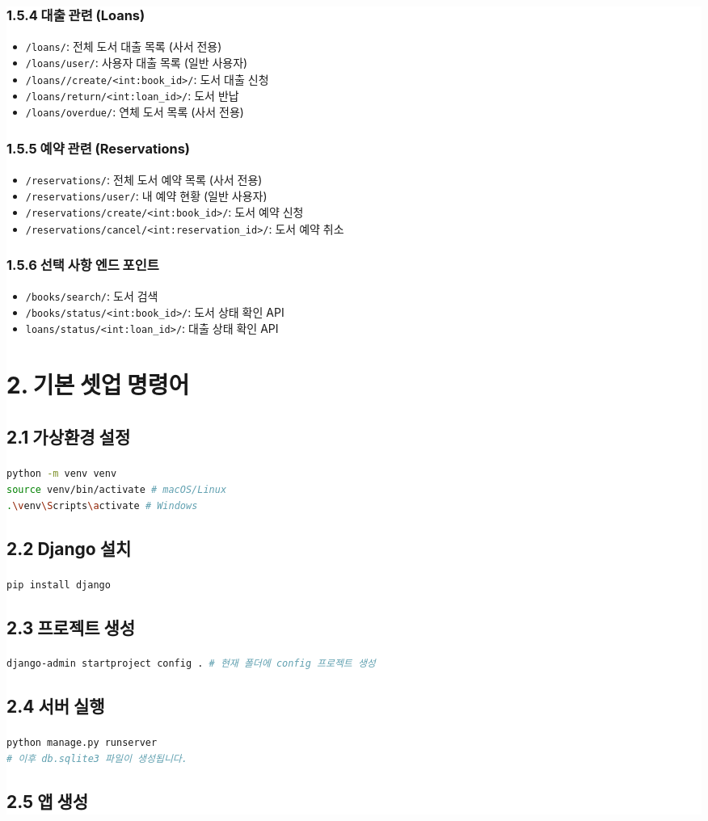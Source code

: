 ### 1.5.4 대출 관련 (Loans)

- `/loans/`: 전체 도서 대출 목록 (사서 전용)
- `/loans/user/`: 사용자 대출 목록 (일반 사용자)
- `/loans//create/<int:book_id>/`: 도서 대출 신청
- `/loans/return/<int:loan_id>/`: 도서 반납
- `/loans/overdue/`: 연체 도서 목록 (사서 전용)

### 1.5.5 예약 관련 (Reservations)
- `/reservations/`: 전체 도서 예약 목록 (사서 전용)
- `/reservations/user/`: 내 예약 현황 (일반 사용자)
- `/reservations/create/<int:book_id>/`: 도서 예약 신청
- `/reservations/cancel/<int:reservation_id>/`: 도서 예약 취소

### 1.5.6 선택 사항 엔드 포인트
- `/books/search/`: 도서 검색
- `/books/status/<int:book_id>/`: 도서 상태 확인 API
- `loans/status/<int:loan_id>/`: 대출 상태 확인 API

# 2. 기본 셋업 명령어

## 2.1 가상환경 설정

```bash
python -m venv venv
source venv/bin/activate # macOS/Linux
.\venv\Scripts\activate # Windows
```

## 2.2 Django 설치

```bash
pip install django
```

## 2.3 프로젝트 생성

```bash
django-admin startproject config . # 현재 폴더에 config 프로젝트 생성
```

## 2.4 서버 실행

```bash
python manage.py runserver
# 이후 db.sqlite3 파일이 생성됩니다.
```

## 2.5 앱 생성
